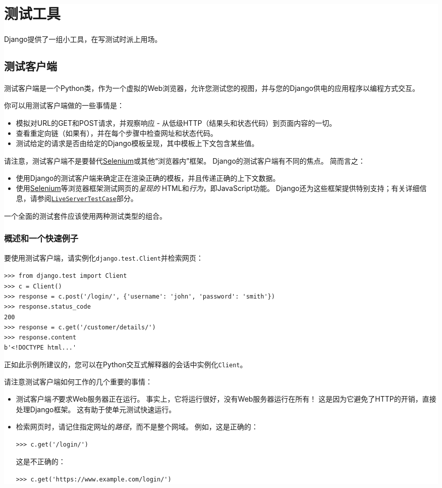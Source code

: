 # 测试工具

Django提供了一组小工具，在写测试时派上用场。



## 测试客户端

测试客户端是一个Python类，作为一个虚拟的Web浏览器，允许您测试您的视图，并与您的Django供电的应用程序以编程方式交互。

你可以用测试客户端做的一些事情是：

- 模拟对URL的GET和POST请求，并观察响应 - 从低级HTTP（结果头和状态代码）到页面内容的一切。
- 查看重定向链（如果有），并在每个步骤中检查网址和状态代码。
- 测试给定的请求是否由给定的Django模板呈现，其中模板上下文包含某些值。

请注意，测试客户端不是要替代[Selenium](http://seleniumhq.org/)或其他“浏览器内”框架。 Django的测试客户端有不同的焦点。 简而言之：

- 使用Django的测试客户端来确定正在渲染正确的模板，并且传递正确的上下文数据。
- 使用[Selenium](http://seleniumhq.org/)等浏览器框架测试网页的*呈现的* HTML和*行为*，即JavaScript功能。 Django还为这些框架提供特别支持；有关详细信息，请参阅[`LiveServerTestCase`](https://yiyibooks.cn/__trs__/xx/Django_1.11.6/topics/testing/tools.html#django.test.LiveServerTestCase)部分。

一个全面的测试套件应该使用两种测试类型的组合。



### 概述和一个快速例子

要使用测试客户端，请实例化`django.test.Client`并检索网页：

```
>>> from django.test import Client
>>> c = Client()
>>> response = c.post('/login/', {'username': 'john', 'password': 'smith'})
>>> response.status_code
200
>>> response = c.get('/customer/details/')
>>> response.content
b'<!DOCTYPE html...'
```

正如此示例所建议的，您可以在Python交互式解释器的会话中实例化`Client`。

请注意测试客户端如何工作的几个重要的事情：

- 测试客户端*不*要求Web服务器正在运行。 事实上，它将运行很好，没有Web服务器运行在所有！ 这是因为它避免了HTTP的开销，直接处理Django框架。 这有助于使单元测试快速运行。

- 检索网页时，请记住指定网址的*路径*，而不是整个网域。 例如，这是正确的：

  ```
  >>> c.get('/login/')
  ```

  这是不正确的：

  ```
  >>> c.get('https://www.example.com/login/')
  ```
